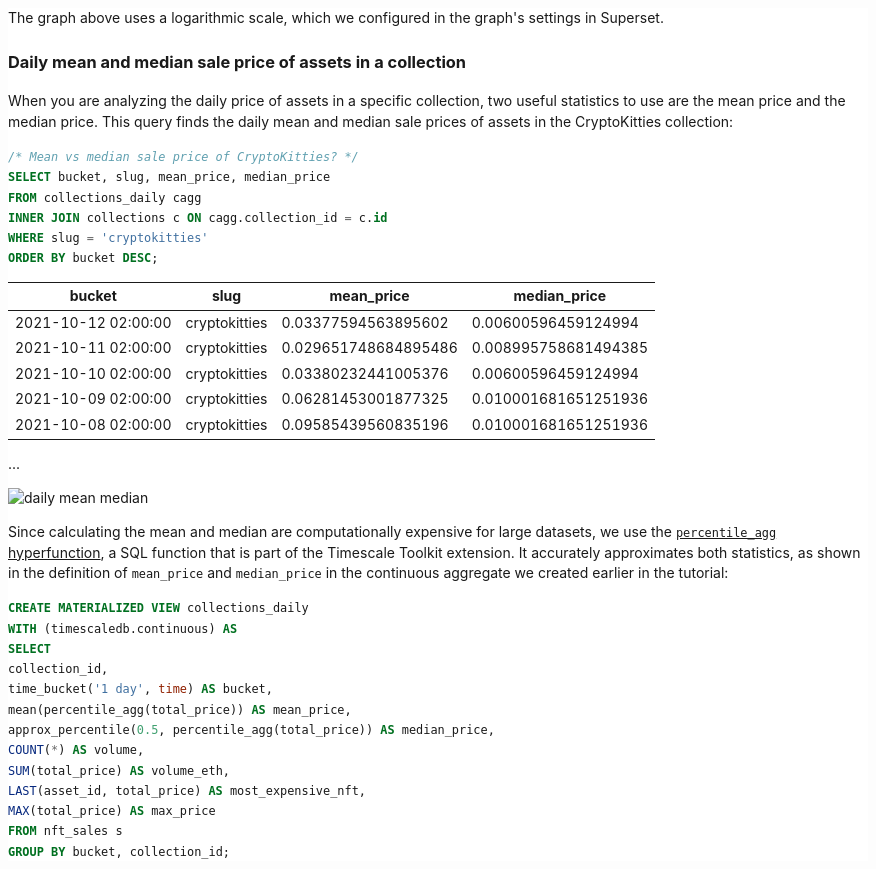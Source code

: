 <Highlight type="note">
The graph above uses a logarithmic scale, which we configured in the graph's
settings in Superset.
</Highlight>

### Daily mean and median sale price of assets in a collection

When you are analyzing the daily price of assets in a specific collection, two
useful statistics to use are the mean price and the median price. This query
finds the daily mean and median sale prices of assets in the CryptoKitties collection:

```sql
/* Mean vs median sale price of CryptoKitties? */
SELECT bucket, slug, mean_price, median_price
FROM collections_daily cagg
INNER JOIN collections c ON cagg.collection_id = c.id
WHERE slug = 'cryptokitties'
ORDER BY bucket DESC;
```

bucket             |slug         |mean_price          |median_price         |
-------------------|-------------|--------------------|---------------------|
2021-10-12 02:00:00|cryptokitties| 0.03377594563895602|  0.00600596459124994|
2021-10-11 02:00:00|cryptokitties|0.029651748684895486| 0.008995758681494385|
2021-10-10 02:00:00|cryptokitties| 0.03380232441005376|  0.00600596459124994|
2021-10-09 02:00:00|cryptokitties| 0.06281453001877325| 0.010001681651251936|
2021-10-08 02:00:00|cryptokitties| 0.09585439560835196| 0.010001681651251936|
...

![daily mean median](https://assets.timescale.com/docs/images/tutorials/nft-tutorial/daily-mean-median.jpg)

Since calculating the mean and median are computationally expensive for large
datasets, we use the [`percentile_agg` hyperfunction][percentile-agg], a SQL
function that is part of the Timescale Toolkit extension. It accurately
approximates both statistics, as shown in the definition of `mean_price` and
`median_price` in the continuous aggregate we created earlier in the tutorial:

```sql
CREATE MATERIALIZED VIEW collections_daily
WITH (timescaledb.continuous) AS
SELECT
collection_id,
time_bucket('1 day', time) AS bucket,
mean(percentile_agg(total_price)) AS mean_price,
approx_percentile(0.5, percentile_agg(total_price)) AS median_price,
COUNT(*) AS volume,
SUM(total_price) AS volume_eth,
LAST(asset_id, total_price) AS most_expensive_nft,
MAX(total_price) AS max_price
FROM nft_sales s
GROUP BY bucket, collection_id;
```


[analyze-bitcoin]: https://blog.timescale.com/blog/analyzing-bitcoin-ethereum-and-4100-other-cryptocurrencies-using-postgresql-and-timescaledb/
[analyze-cryptocurrency]: /implement-use-cases/:currentVersion:/blockchain-analyze/
[cont-agg]: /use-timescale/:currentVersion:/continuous-aggregates
[daliso-opensea]: https://opensea.io/daliso
[eon-collection]: https://opensea.io/collection/time-travel-tigers-by-timescale
[first-docs]: /api/:currentVersion:/hyperfunctions/first/
[grafana]: https://grafana.com
[last-docs]: /api/:currentVersion:/hyperfunctions/last
[messari]: https://blog.timescale.com/blog/how-messari-uses-data-to-open-the-cryptoeconomy-to-everyone/
[nft-form]: https://docs.google.com/forms/d/e/1FAIpQLSdZMzES-vK8K_pJl1n7HWWe5-v6D9A03QV6rys18woGTZr0Yw/viewform?usp=sf_link
[nft-starter-kit]: https://github.com/timescale/nft-starter-kit
[percentile-agg]: /api/:currentVersion:/hyperfunctions/percentile-approximation/uddsketch/#percentile_agg
[queries]: https://github.com/timescale/nft-starter-kit/blob/master/queries.sql
[snoop-dogg-opensea]: https://opensea.io/Cozomo_de_Medici
[superset]: https://superset.apache.org
[trading-bot]: https://blog.timescale.com/blog/how-i-power-a-successful-crypto-trading-bot-with-timescaledb/